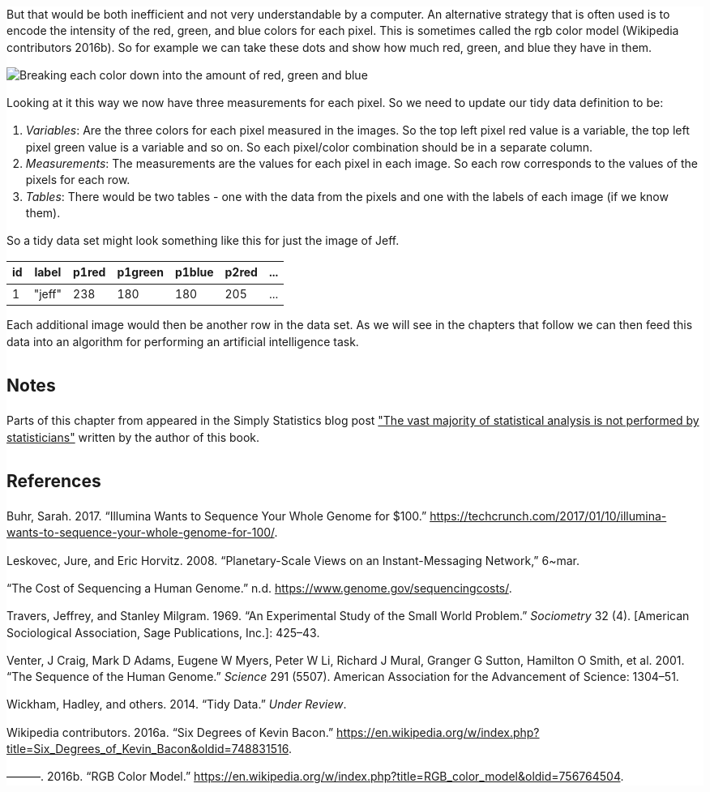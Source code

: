 But that would be both inefficient and not very understandable by a computer. An alternative strategy that is often used is to encode the intensity of the red, green, and blue colors for each pixel. This is sometimes called the rgb color model (Wikipedia contributors 2016b). So for example we can take these dots and show how much red, green, and blue they have in them.

![Breaking each color down into the amount of red, green and blue](https://raw.githubusercontent.com/simplystats/simplystats.github.io/master/_images/jeff-rgb.png)

Looking at it this way we now have three measurements for each pixel. So we need to update our tidy data definition to be:

1.  *Variables*: Are the three colors for each pixel measured in the images. So the top left pixel red value is a variable, the top left pixel green value is a variable and so on. So each pixel/color combination should be in a separate column.
2.  *Measurements*: The measurements are the values for each pixel in each image. So each row corresponds to the values of the pixels for each row.
3.  *Tables*: There would be two tables - one with the data from the pixels and one with the labels of each image (if we know them).

So a tidy data set might look something like this for just the image of Jeff.

| id  | label  | p1red | p1green | p1blue | p2red | ... |
|-----|--------|-------|---------|--------|-------|-----|
| 1   | "jeff" | 238   | 180     | 180    | 205   | ... |

Each additional image would then be another row in the data set. As we will see in the chapters that follow we can then feed this data into an algorithm for performing an artificial intelligence task.

Notes
-----

Parts of this chapter from appeared in the Simply Statistics blog post ["The vast majority of statistical analysis is not performed by statisticians"](http://simplystatistics.org/2013/06/14/the-vast-majority-of-statistical-analysis-is-not-performed-by-statisticians/) written by the author of this book.

References
----------

Buhr, Sarah. 2017. “Illumina Wants to Sequence Your Whole Genome for $100.” <https://techcrunch.com/2017/01/10/illumina-wants-to-sequence-your-whole-genome-for-100/>.

Leskovec, Jure, and Eric Horvitz. 2008. “Planetary-Scale Views on an Instant-Messaging Network,” 6~mar.

“The Cost of Sequencing a Human Genome.” n.d. <https://www.genome.gov/sequencingcosts/>.

Travers, Jeffrey, and Stanley Milgram. 1969. “An Experimental Study of the Small World Problem.” *Sociometry* 32 (4). \[American Sociological Association, Sage Publications, Inc.\]: 425–43.

Venter, J Craig, Mark D Adams, Eugene W Myers, Peter W Li, Richard J Mural, Granger G Sutton, Hamilton O Smith, et al. 2001. “The Sequence of the Human Genome.” *Science* 291 (5507). American Association for the Advancement of Science: 1304–51.

Wickham, Hadley, and others. 2014. “Tidy Data.” *Under Review*.

Wikipedia contributors. 2016a. “Six Degrees of Kevin Bacon.” <https://en.wikipedia.org/w/index.php?title=Six_Degrees_of_Kevin_Bacon&oldid=748831516>.

———. 2016b. “RGB Color Model.” <https://en.wikipedia.org/w/index.php?title=RGB_color_model&oldid=756764504>.

